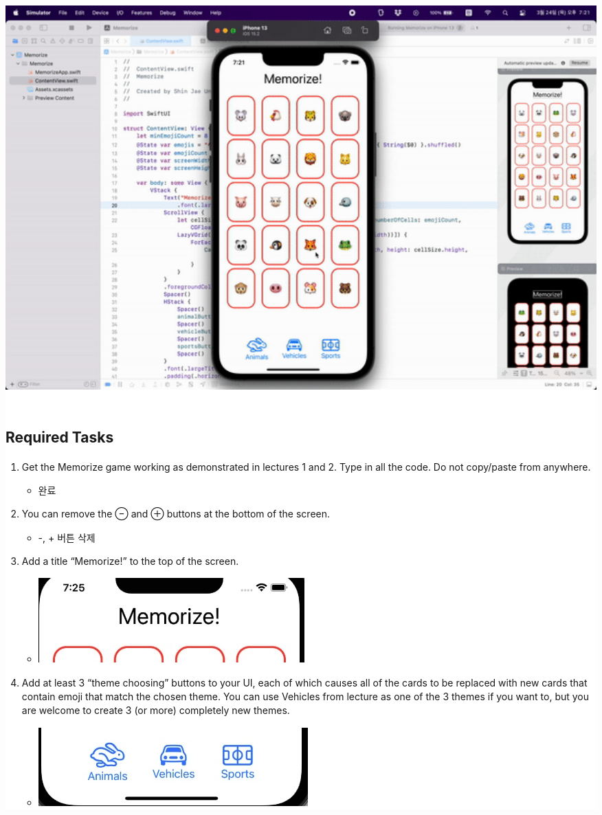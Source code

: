 <img width=100% src="./imageFiles/Demo.gif">

<br>
 <br>


## Required Tasks

1. Get the Memorize game working as demonstrated in lectures 1 and 2. Type in all the code. Do not copy/paste from anywhere.

    - 완료

2. You can remove the ⊖ and ⊕ buttons at the bottom of the screen.
    
    - -, + 버튼 삭제

3. Add a title “Memorize!” to the top of the screen.

    - <img src="./imageFiles/03.jpg">
    

4. Add at least 3 “theme choosing” buttons to your UI, each of which causes all of the cards to be replaced with new cards that contain emoji that match the chosen theme. You can use Vehicles from lecture as one of the 3 themes if you want to, but you are welcome to create 3 (or more) completely new themes.

    - <img src="./imageFiles/04.jpg">
